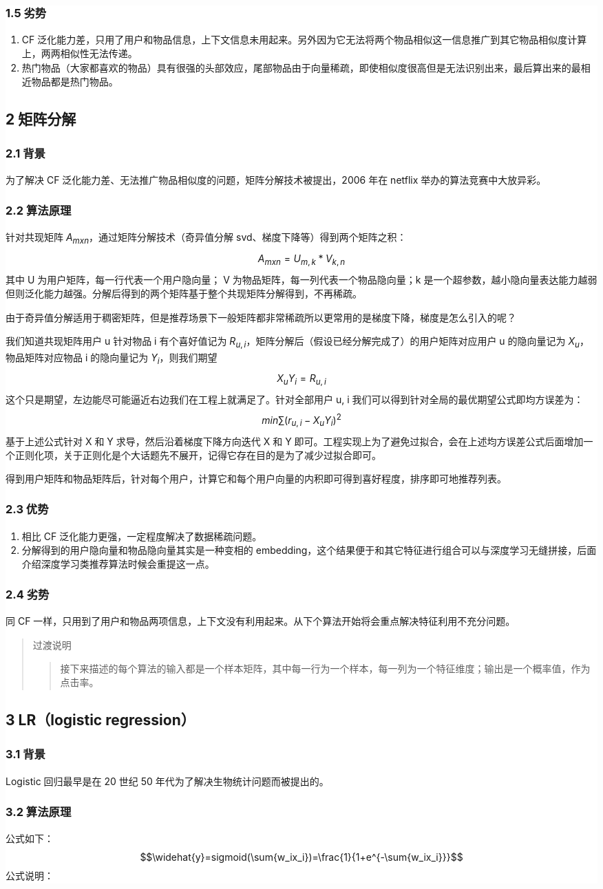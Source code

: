 ### 1.5 劣势

1. CF 泛化能力差，只用了用户和物品信息，上下文信息未用起来。另外因为它无法将两个物品相似这一信息推广到其它物品相似度计算上，两两相似性无法传递。
2. 热门物品（大家都喜欢的物品）具有很强的头部效应，尾部物品由于向量稀疏，即使相似度很高但是无法识别出来，最后算出来的最相近物品都是热门物品。

## 2 矩阵分解
### 2.1 背景

为了解决 CF 泛化能力差、无法推广物品相似度的问题，矩阵分解技术被提出，2006 年在 netflix 举办的算法竞赛中大放异彩。

### 2.2 算法原理

针对共现矩阵 $A_{mxn}$，通过矩阵分解技术（奇异值分解 svd、梯度下降等）得到两个矩阵之积：
 $$A_{mxn}=U_{m,k}*V_{k,n}$$
其中 U 为用户矩阵，每一行代表一个用户隐向量； V 为物品矩阵，每一列代表一个物品隐向量；k 是一个超参数，越小隐向量表达能力越弱但则泛化能力越强。分解后得到的两个矩阵基于整个共现矩阵分解得到，不再稀疏。

由于奇异值分解适用于稠密矩阵，但是推荐场景下一般矩阵都非常稀疏所以更常用的是梯度下降，梯度是怎么引入的呢？

我们知道共现矩阵用户 u 针对物品 i 有个喜好值记为 $R_{u,i}$，矩阵分解后（假设已经分解完成了）的用户矩阵对应用户 u 的隐向量记为 $X_u$，物品矩阵对应物品 i 的隐向量记为 $Y_i$，则我们期望
$$X_uY_{i}=R_{u,i}$$
这个只是期望，左边能尽可能逼近右边我们在工程上就满足了。针对全部用户 u, i 我们可以得到针对全局的最优期望公式即均方误差为：
$$min\sum{(r_{u,i}-X_uY_i)^2}$$
基于上述公式针对 X 和 Y 求导，然后沿着梯度下降方向迭代 X 和 Y 即可。工程实现上为了避免过拟合，会在上述均方误差公式后面增加一个正则化项，关于正则化是个大话题先不展开，记得它存在目的是为了减少过拟合即可。

得到用户矩阵和物品矩阵后，针对每个用户，计算它和每个用户向量的内积即可得到喜好程度，排序即可地推荐列表。

### 2.3 优势

1. 相比 CF 泛化能力更强，一定程度解决了数据稀疏问题。
2. 分解得到的用户隐向量和物品隐向量其实是一种变相的 embedding，这个结果便于和其它特征进行组合可以与深度学习无缝拼接，后面介绍深度学习类推荐算法时候会重提这一点。

### 2.4 劣势

同 CF 一样，只用到了用户和物品两项信息，上下文没有利用起来。从下个算法开始将会重点解决特征利用不充分问题。

> 过渡说明
>> 接下来描述的每个算法的输入都是一个样本矩阵，其中每一行为一个样本，每一列为一个特征维度；输出是一个概率值，作为点击率。

## 3 LR（logistic regression）
### 3.1 背景

Logistic 回归最早是在 20 世纪 50 年代为了解决生物统计问题而被提出的。

### 3.2 算法原理

公式如下：
  $$\widehat{y}=sigmoid(\sum{w_ix_i})=\frac{1}{1+e^{-\sum{w_ix_i}}}$$
公式说明：
  